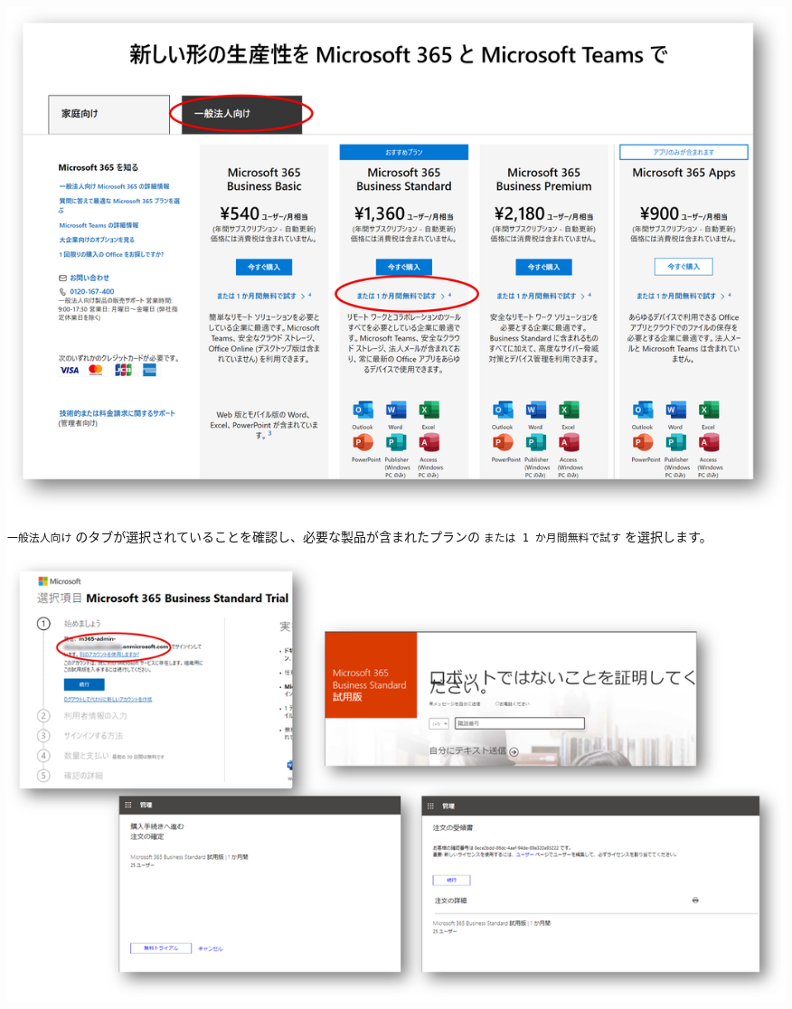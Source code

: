 ![Microsoft 365 enterprise plan](./images/m365-trial-plan.png)

`一般法人向け` のタブが選択されていることを確認し、必要な製品が含まれたプランの `または 1 か月間無料で試す` を選択します。

![Microsoft 365 Trial Sign-up](./images/m365-trial-signup.png)

